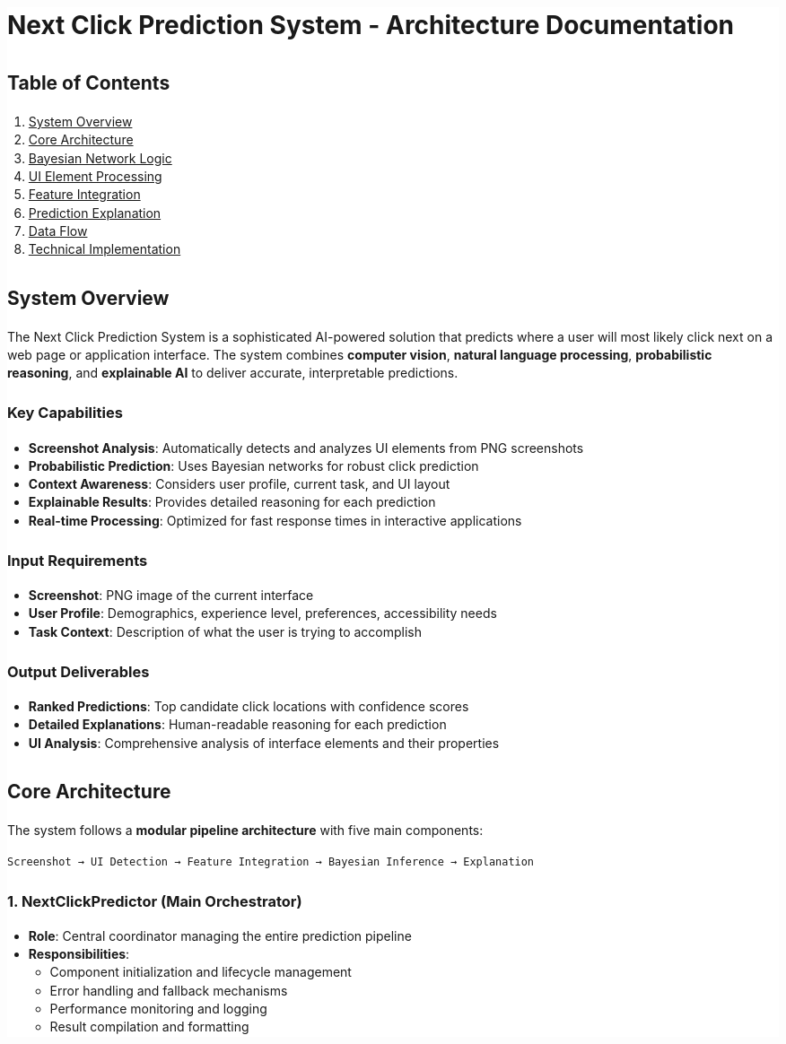 # Next Click Prediction System - Architecture Documentation

## Table of Contents
1. [System Overview](#system-overview)
2. [Core Architecture](#core-architecture)
3. [Bayesian Network Logic](#bayesian-network-logic)
4. [UI Element Processing](#ui-element-processing)
5. [Feature Integration](#feature-integration)
6. [Prediction Explanation](#prediction-explanation)
7. [Data Flow](#data-flow)
8. [Technical Implementation](#technical-implementation)

## System Overview

The Next Click Prediction System is a sophisticated AI-powered solution that predicts where a user will most likely click next on a web page or application interface. The system combines **computer vision**, **natural language processing**, **probabilistic reasoning**, and **explainable AI** to deliver accurate, interpretable predictions.

### Key Capabilities
- **Screenshot Analysis**: Automatically detects and analyzes UI elements from PNG screenshots
- **Probabilistic Prediction**: Uses Bayesian networks for robust click prediction
- **Context Awareness**: Considers user profile, current task, and UI layout
- **Explainable Results**: Provides detailed reasoning for each prediction
- **Real-time Processing**: Optimized for fast response times in interactive applications

### Input Requirements
- **Screenshot**: PNG image of the current interface
- **User Profile**: Demographics, experience level, preferences, accessibility needs
- **Task Context**: Description of what the user is trying to accomplish

### Output Deliverables
- **Ranked Predictions**: Top candidate click locations with confidence scores
- **Detailed Explanations**: Human-readable reasoning for each prediction
- **UI Analysis**: Comprehensive analysis of interface elements and their properties

## Core Architecture

The system follows a **modular pipeline architecture** with five main components:

```
Screenshot → UI Detection → Feature Integration → Bayesian Inference → Explanation
```

### 1. **NextClickPredictor** (Main Orchestrator)
- **Role**: Central coordinator managing the entire prediction pipeline
- **Responsibilities**: 
  - Component initialization and lifecycle management
  - Error handling and fallback mechanisms
  - Performance monitoring and logging
  - Result compilation and formatting
